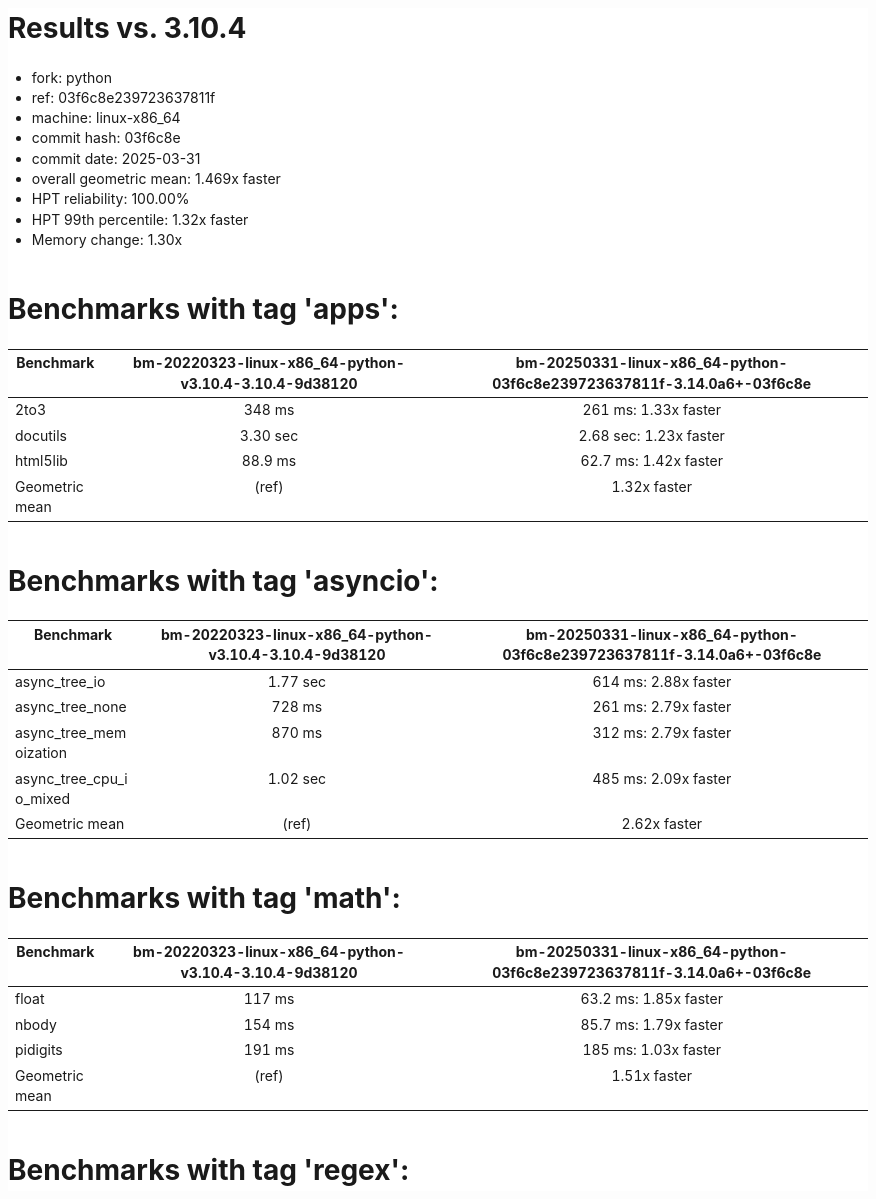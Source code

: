# Results vs. 3.10.4

- fork: python
- ref: 03f6c8e239723637811f
- machine: linux-x86_64
- commit hash: 03f6c8e
- commit date: 2025-03-31
- overall geometric mean: 1.469x faster
- HPT reliability: 100.00%
- HPT 99th percentile: 1.32x faster
- Memory change: 1.30x

Benchmarks with tag 'apps':
===========================

| Benchmark      | bm-20220323-linux-x86_64-python-v3.10.4-3.10.4-9d38120 | bm-20250331-linux-x86_64-python-03f6c8e239723637811f-3.14.0a6+-03f6c8e |
|----------------|:------------------------------------------------------:|:----------------------------------------------------------------------:|
| 2to3           | 348 ms                                                 | 261 ms: 1.33x faster                                                   |
| docutils       | 3.30 sec                                               | 2.68 sec: 1.23x faster                                                 |
| html5lib       | 88.9 ms                                                | 62.7 ms: 1.42x faster                                                  |
| Geometric mean | (ref)                                                  | 1.32x faster                                                           |

Benchmarks with tag 'asyncio':
==============================

| Benchmark               | bm-20220323-linux-x86_64-python-v3.10.4-3.10.4-9d38120 | bm-20250331-linux-x86_64-python-03f6c8e239723637811f-3.14.0a6+-03f6c8e |
|-------------------------|:------------------------------------------------------:|:----------------------------------------------------------------------:|
| async_tree_io           | 1.77 sec                                               | 614 ms: 2.88x faster                                                   |
| async_tree_none         | 728 ms                                                 | 261 ms: 2.79x faster                                                   |
| async_tree_memoization  | 870 ms                                                 | 312 ms: 2.79x faster                                                   |
| async_tree_cpu_io_mixed | 1.02 sec                                               | 485 ms: 2.09x faster                                                   |
| Geometric mean          | (ref)                                                  | 2.62x faster                                                           |

Benchmarks with tag 'math':
===========================

| Benchmark      | bm-20220323-linux-x86_64-python-v3.10.4-3.10.4-9d38120 | bm-20250331-linux-x86_64-python-03f6c8e239723637811f-3.14.0a6+-03f6c8e |
|----------------|:------------------------------------------------------:|:----------------------------------------------------------------------:|
| float          | 117 ms                                                 | 63.2 ms: 1.85x faster                                                  |
| nbody          | 154 ms                                                 | 85.7 ms: 1.79x faster                                                  |
| pidigits       | 191 ms                                                 | 185 ms: 1.03x faster                                                   |
| Geometric mean | (ref)                                                  | 1.51x faster                                                           |

Benchmarks with tag 'regex':
============================
